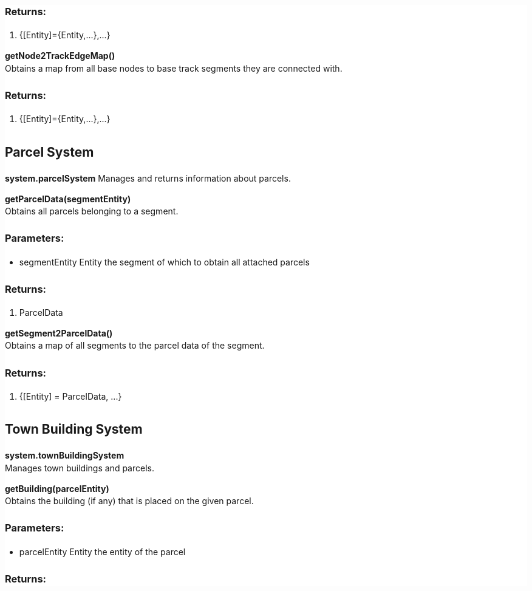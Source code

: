 ### Returns:

1.  <span class="types"><span class="type">{\[Entity\]={Entity,...},...}</span></span>

<span id="getNode2TrackEdgeMap"></span> **getNode2TrackEdgeMap()**  
Obtains a map from all base nodes to base track segments they are
connected with.

### Returns:

1.  <span class="types"><span class="type">{\[Entity\]={Entity,...},...}</span></span>

## <span id="Parcel_System"></span>Parcel System

**system.parcelSystem** Manages and returns information about parcels.

<span id="getParcelData"></span> **getParcelData(segmentEntity)**  
Obtains all parcels belonging to a segment.

### Parameters:

- <span class="parameter">segmentEntity</span>
  <span class="types"><span class="type">Entity</span></span> the
  segment of which to obtain all attached parcels

### Returns:

1.  <span class="types"><span class="type">ParcelData</span></span>

<span id="getSegment2ParcelData"></span> **getSegment2ParcelData()**  
Obtains a map of all segments to the parcel data of the segment.

### Returns:

1.  <span class="types"><span class="type">{\[Entity\]</span></span> =
    ParcelData, ...}

## <span id="Town_Building_System"></span>Town Building System

**system.townBuildingSystem**  
Manages town buildings and parcels.

<span id="getBuilding"></span> **getBuilding(parcelEntity)**  
Obtains the building (if any) that is placed on the given parcel.

### Parameters:

- <span class="parameter">parcelEntity</span>
  <span class="types"><span class="type">Entity</span></span> the entity
  of the parcel

### Returns:
